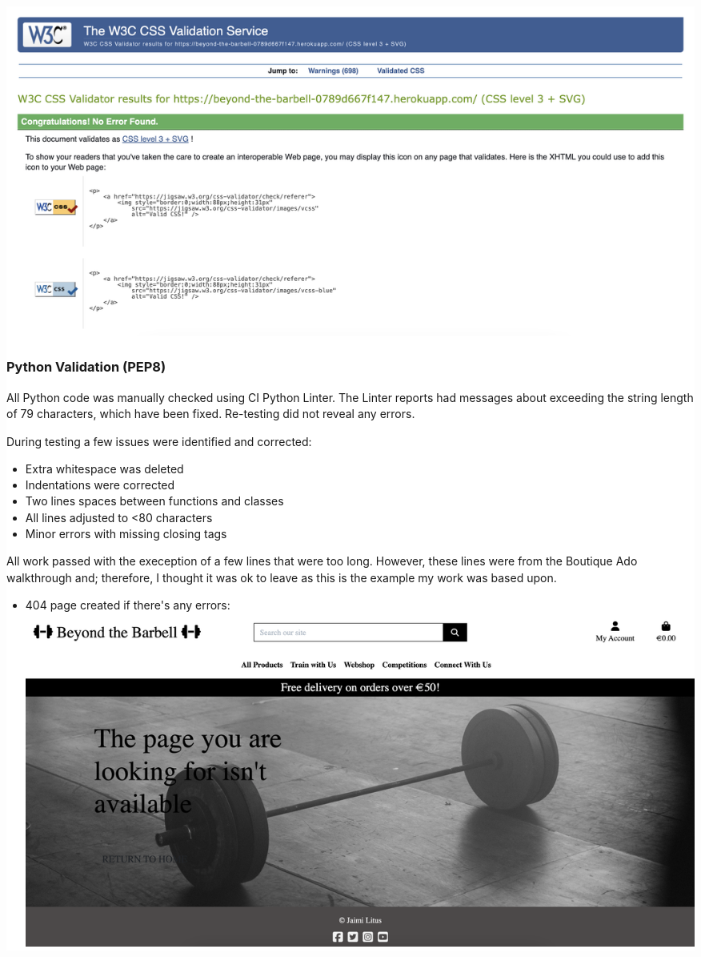 ![CSS](./media/cssnoerrors.png)

### Python Validation (PEP8)
All Python code was manually checked using CI Python Linter. The Linter reports had messages about exceeding the string length of 79 characters, which have been fixed. Re-testing did not reveal any errors.

During testing a few issues were identified and corrected:

* Extra whitespace was deleted
* Indentations were corrected
* Two lines spaces between functions and classes
* All lines adjusted to <80 characters
* Minor errors with missing closing tags

All work passed with the exeception of a few lines that were too long. However, these lines were from the Boutique Ado walkthrough and; therefore, I thought it was ok to leave as this is the example my work was based upon.

* 404 page created if there's any errors:
![Custom404](./media/custom404.png)
